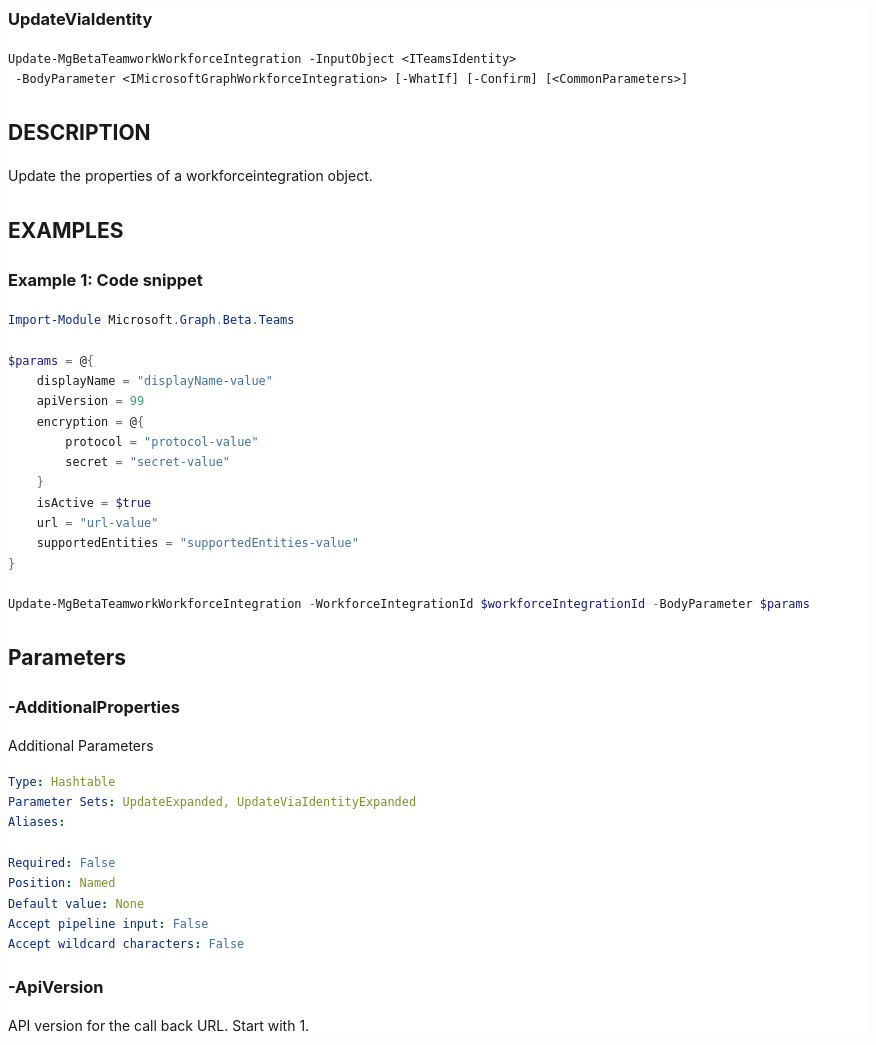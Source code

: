 ### UpdateViaIdentity
```
Update-MgBetaTeamworkWorkforceIntegration -InputObject <ITeamsIdentity>
 -BodyParameter <IMicrosoftGraphWorkforceIntegration> [-WhatIf] [-Confirm] [<CommonParameters>]
```

## DESCRIPTION
Update the properties of a workforceintegration object.

## EXAMPLES

### Example 1: Code snippet
```powershell
Import-Module Microsoft.Graph.Beta.Teams

$params = @{
	displayName = "displayName-value"
	apiVersion = 99
	encryption = @{
		protocol = "protocol-value"
		secret = "secret-value"
	}
	isActive = $true
	url = "url-value"
	supportedEntities = "supportedEntities-value"
}

Update-MgBetaTeamworkWorkforceIntegration -WorkforceIntegrationId $workforceIntegrationId -BodyParameter $params

```
## Parameters

### -AdditionalProperties
Additional Parameters

```yaml
Type: Hashtable
Parameter Sets: UpdateExpanded, UpdateViaIdentityExpanded
Aliases:

Required: False
Position: Named
Default value: None
Accept pipeline input: False
Accept wildcard characters: False
```

### -ApiVersion
API version for the call back URL.
Start with 1.
